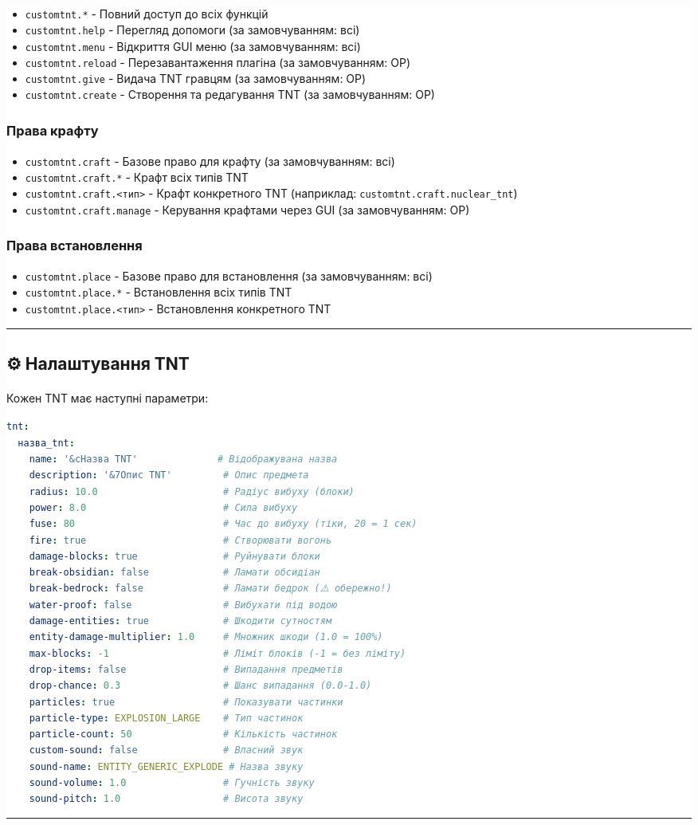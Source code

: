 - `customtnt.*` - Повний доступ до всіх функцій
- `customtnt.help` - Перегляд допомоги (за замовчуванням: всі)
- `customtnt.menu` - Відкриття GUI меню (за замовчуванням: всі)
- `customtnt.reload` - Перезавантаження плагіна (за замовчуванням: OP)
- `customtnt.give` - Видача TNT гравцям (за замовчуванням: OP)
- `customtnt.create` - Створення та редагування TNT (за замовчуванням: OP)

### Права крафту

- `customtnt.craft` - Базове право для крафту (за замовчуванням: всі)
- `customtnt.craft.*` - Крафт всіх типів TNT
- `customtnt.craft.<тип>` - Крафт конкретного TNT (наприклад: `customtnt.craft.nuclear_tnt`)
- `customtnt.craft.manage` - Керування крафтами через GUI (за замовчуванням: OP)

### Права встановлення

- `customtnt.place` - Базове право для встановлення (за замовчуванням: всі)
- `customtnt.place.*` - Встановлення всіх типів TNT
- `customtnt.place.<тип>` - Встановлення конкретного TNT

---

## ⚙️ Налаштування TNT

Кожен TNT має наступні параметри:

```yaml
tnt:
  назва_tnt:
    name: '&cНазва TNT'              # Відображувана назва
    description: '&7Опис TNT'         # Опис предмета
    radius: 10.0                      # Радіус вибуху (блоки)
    power: 8.0                        # Сила вибуху
    fuse: 80                          # Час до вибуху (тіки, 20 = 1 сек)
    fire: true                        # Створювати вогонь
    damage-blocks: true               # Руйнувати блоки
    break-obsidian: false             # Ламати обсидіан
    break-bedrock: false              # Ламати бедрок (⚠️ обережно!)
    water-proof: false                # Вибухати під водою
    damage-entities: true             # Шкодити сутностям
    entity-damage-multiplier: 1.0     # Множник шкоди (1.0 = 100%)
    max-blocks: -1                    # Ліміт блоків (-1 = без ліміту)
    drop-items: false                 # Випадання предметів
    drop-chance: 0.3                  # Шанс випадання (0.0-1.0)
    particles: true                   # Показувати частинки
    particle-type: EXPLOSION_LARGE    # Тип частинок
    particle-count: 50                # Кількість частинок
    custom-sound: false               # Власний звук
    sound-name: ENTITY_GENERIC_EXPLODE # Назва звуку
    sound-volume: 1.0                 # Гучність звуку
    sound-pitch: 1.0                  # Висота звуку
```

---